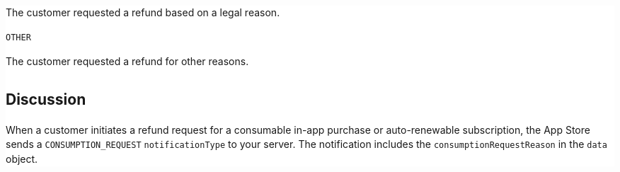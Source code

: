    

The customer requested a refund based on a legal reason.

`OTHER`

    

The customer requested a refund for other reasons.

## Discussion

When a customer initiates a refund request for a consumable in-app purchase or
auto-renewable subscription, the App Store sends a `CONSUMPTION_REQUEST`
`notificationType` to your server. The notification includes the
`consumptionRequestReason` in the `data` object.

